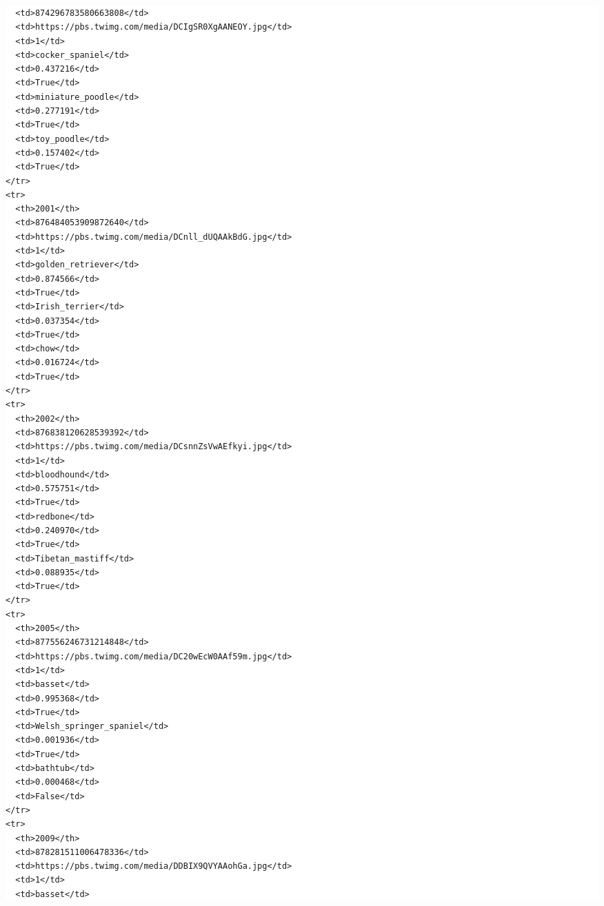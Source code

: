       <td>874296783580663808</td>
      <td>https://pbs.twimg.com/media/DCIgSR0XgAANEOY.jpg</td>
      <td>1</td>
      <td>cocker_spaniel</td>
      <td>0.437216</td>
      <td>True</td>
      <td>miniature_poodle</td>
      <td>0.277191</td>
      <td>True</td>
      <td>toy_poodle</td>
      <td>0.157402</td>
      <td>True</td>
    </tr>
    <tr>
      <th>2001</th>
      <td>876484053909872640</td>
      <td>https://pbs.twimg.com/media/DCnll_dUQAAkBdG.jpg</td>
      <td>1</td>
      <td>golden_retriever</td>
      <td>0.874566</td>
      <td>True</td>
      <td>Irish_terrier</td>
      <td>0.037354</td>
      <td>True</td>
      <td>chow</td>
      <td>0.016724</td>
      <td>True</td>
    </tr>
    <tr>
      <th>2002</th>
      <td>876838120628539392</td>
      <td>https://pbs.twimg.com/media/DCsnnZsVwAEfkyi.jpg</td>
      <td>1</td>
      <td>bloodhound</td>
      <td>0.575751</td>
      <td>True</td>
      <td>redbone</td>
      <td>0.240970</td>
      <td>True</td>
      <td>Tibetan_mastiff</td>
      <td>0.088935</td>
      <td>True</td>
    </tr>
    <tr>
      <th>2005</th>
      <td>877556246731214848</td>
      <td>https://pbs.twimg.com/media/DC20wEcW0AAf59m.jpg</td>
      <td>1</td>
      <td>basset</td>
      <td>0.995368</td>
      <td>True</td>
      <td>Welsh_springer_spaniel</td>
      <td>0.001936</td>
      <td>True</td>
      <td>bathtub</td>
      <td>0.000468</td>
      <td>False</td>
    </tr>
    <tr>
      <th>2009</th>
      <td>878281511006478336</td>
      <td>https://pbs.twimg.com/media/DDBIX9QVYAAohGa.jpg</td>
      <td>1</td>
      <td>basset</td>